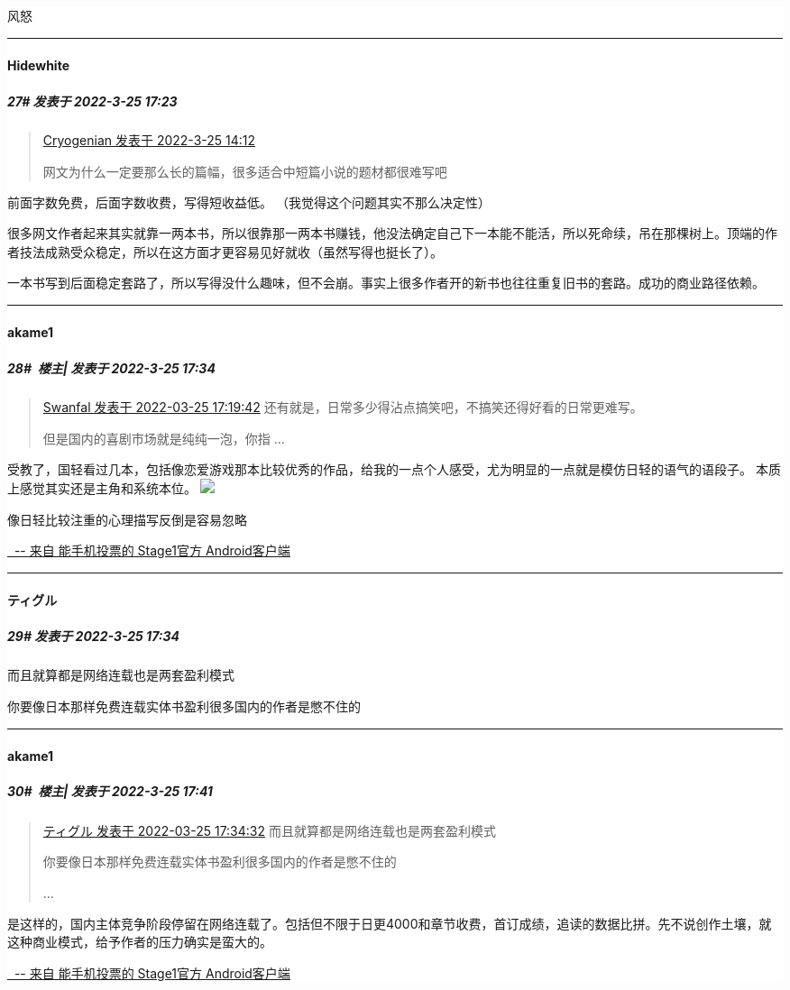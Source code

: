 风怒

*****

####  Hidewhite  
##### 27#       发表于 2022-3-25 17:23

<blockquote><a href="httphttps://bbs.saraba1st.com/2b/forum.php?mod=redirect&amp;goto=findpost&amp;pid=55180984&amp;ptid=2059906" target="_blank">Cryogenian 发表于 2022-3-25 14:12</a>

网文为什么一定要那么长的篇幅，很多适合中短篇小说的题材都很难写吧</blockquote>
前面字数免费，后面字数收费，写得短收益低。 （我觉得这个问题其实不那么决定性）

很多网文作者起来其实就靠一两本书，所以很靠那一两本书赚钱，他没法确定自己下一本能不能活，所以死命续，吊在那棵树上。顶端的作者技法成熟受众稳定，所以在这方面才更容易见好就收（虽然写得也挺长了）。

一本书写到后面稳定套路了，所以写得没什么趣味，但不会崩。事实上很多作者开的新书也往往重复旧书的套路。成功的商业路径依赖。

*****

####  akame1  
##### 28#         楼主| 发表于 2022-3-25 17:34

<blockquote><a href="httphttps://bbs.saraba1st.com/2b/forum.php?mod=redirect&amp;goto=findpost&amp;pid=55183220&amp;ptid=2059906" target="_blank">Swanfal 发表于 2022-03-25 17:19:42</a>
还有就是，日常多少得沾点搞笑吧，不搞笑还得好看的日常更难写。

但是国内的喜剧市场就是纯纯一泡，你指 ...</blockquote>受教了，国轻看过几本，包括像恋爱游戏那本比较优秀的作品，给我的一点个人感受，尤为明显的一点就是模仿日轻的语气的语段子。
本质上感觉其实还是主角和系统本位。
<img src="https://static.saraba1st.com/image/smiley/face2017/058.png" referrerpolicy="no-referrer">

像日轻比较注重的心理描写反倒是容易忽略

[  -- 来自 能手机投票的 Stage1官方 Android客户端](https://www.coolapk.com/apk/140634)

*****

####  ティグル  
##### 29#       发表于 2022-3-25 17:34

而且就算都是网络连载也是两套盈利模式

你要像日本那样免费连载实体书盈利很多国内的作者是憋不住的

*****

####  akame1  
##### 30#         楼主| 发表于 2022-3-25 17:41

<blockquote><a href="httphttps://bbs.saraba1st.com/2b/forum.php?mod=redirect&amp;goto=findpost&amp;pid=55183414&amp;ptid=2059906" target="_blank">ティグル 发表于 2022-03-25 17:34:32</a>
而且就算都是网络连载也是两套盈利模式

你要像日本那样免费连载实体书盈利很多国内的作者是憋不住的

 ...</blockquote>是这样的，国内主体竞争阶段停留在网络连载了。包括但不限于日更4000和章节收费，首订成绩，追读的数据比拼。先不说创作土壤，就这种商业模式，给予作者的压力确实是蛮大的。

[  -- 来自 能手机投票的 Stage1官方 Android客户端](https://www.coolapk.com/apk/140634)
